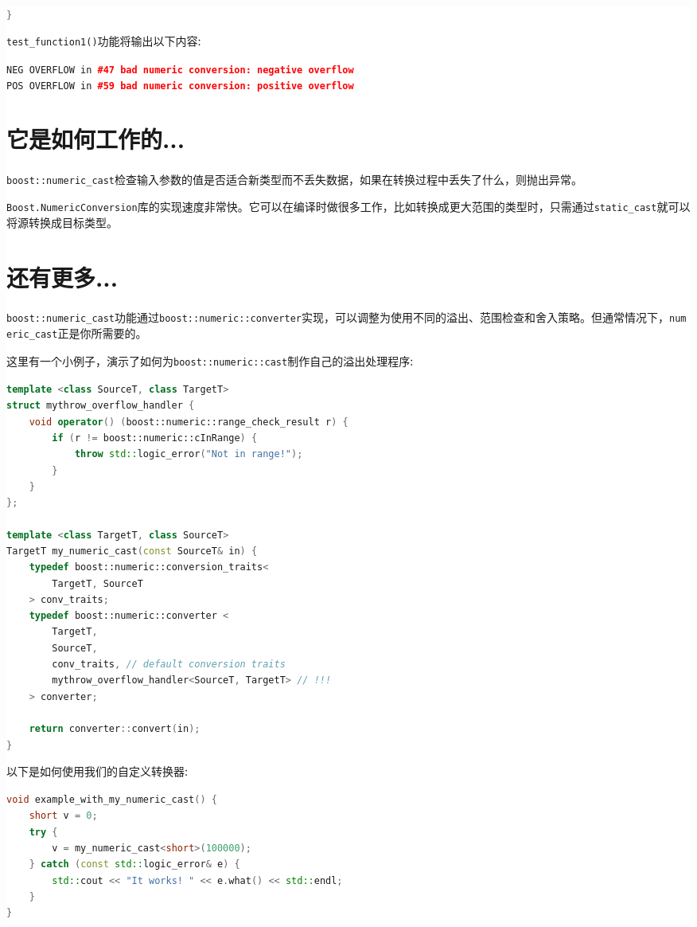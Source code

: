 ```cpp
} 
```

`test_function1()`功能将输出以下内容:

```cpp
NEG OVERFLOW in #47 bad numeric conversion: negative overflow 
POS OVERFLOW in #59 bad numeric conversion: positive overflow 
```

# 它是如何工作的...

`boost::numeric_cast`检查输入参数的值是否适合新类型而不丢失数据，如果在转换过程中丢失了什么，则抛出异常。

`Boost.NumericConversion`库的实现速度非常快。它可以在编译时做很多工作，比如转换成更大范围的类型时，只需通过`static_cast`就可以将源转换成目标类型。

# 还有更多...

`boost::numeric_cast`功能通过`boost::numeric::converter`实现，可以调整为使用不同的溢出、范围检查和舍入策略。但通常情况下，`numeric_cast`正是你所需要的。

这里有一个小例子，演示了如何为`boost::numeric::cast`制作自己的溢出处理程序:

```cpp
template <class SourceT, class TargetT> 
struct mythrow_overflow_handler {
    void operator() (boost::numeric::range_check_result r) { 
        if (r != boost::numeric::cInRange) { 
            throw std::logic_error("Not in range!"); 
        } 
    } 
}; 

template <class TargetT, class SourceT> 
TargetT my_numeric_cast(const SourceT& in) { 
    typedef boost::numeric::conversion_traits<
        TargetT, SourceT
    > conv_traits; 
    typedef boost::numeric::converter < 
        TargetT, 
        SourceT, 
        conv_traits, // default conversion traits
        mythrow_overflow_handler<SourceT, TargetT> // !!! 
    > converter; 

    return converter::convert(in); 
} 
```

以下是如何使用我们的自定义转换器:

```cpp
void example_with_my_numeric_cast() {
    short v = 0;
    try {
        v = my_numeric_cast<short>(100000);
    } catch (const std::logic_error& e) {
        std::cout << "It works! " << e.what() << std::endl;
    }
}
```
